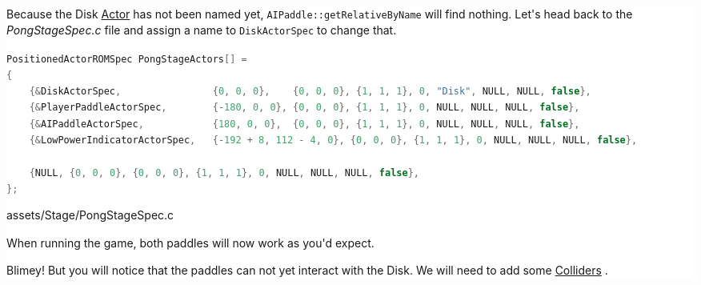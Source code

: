 Because the Disk [Actor](/documentation/api/class-actor/) has not been named yet, `AIPaddle::getRelativeByName` will find nothing. Let's head back to the _PongStageSpec.c_ file and assign a name to `DiskActorSpec` to change that.

```cpp
PositionedActorROMSpec PongStageActors[] =
{
    {&DiskActorSpec,                {0, 0, 0},    {0, 0, 0}, {1, 1, 1}, 0, "Disk", NULL, NULL, false},
    {&PlayerPaddleActorSpec,        {-180, 0, 0}, {0, 0, 0}, {1, 1, 1}, 0, NULL, NULL, NULL, false},
    {&AIPaddleActorSpec,            {180, 0, 0},  {0, 0, 0}, {1, 1, 1}, 0, NULL, NULL, NULL, false},
    {&LowPowerIndicatorActorSpec,   {-192 + 8, 112 - 4, 0}, {0, 0, 0}, {1, 1, 1}, 0, NULL, NULL, NULL, false},

    {NULL, {0, 0, 0}, {0, 0, 0}, {1, 1, 1}, 0, NULL, NULL, NULL, false},
};
```

<div class="codecaption">
    <span class="filepath">
        assets/Stage/PongStageSpec.c
    </span>
</div>

When running the game, both paddles will now work as you'd expect.

Blimey! But you will notice that the paddles can not yet interact with the Disk. We will need to add some [Colliders](/documentation/tutorial/collisions/) <i class="fa fa-arrow-right"></i>.
